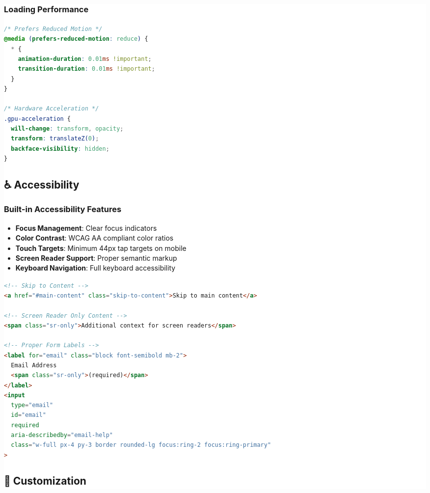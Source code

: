 ### Loading Performance

```css
/* Prefers Reduced Motion */
@media (prefers-reduced-motion: reduce) {
  * {
    animation-duration: 0.01ms !important;
    transition-duration: 0.01ms !important;
  }
}

/* Hardware Acceleration */
.gpu-acceleration {
  will-change: transform, opacity;
  transform: translateZ(0);
  backface-visibility: hidden;
}
```

## ♿ Accessibility

### Built-in Accessibility Features

- **Focus Management**: Clear focus indicators
- **Color Contrast**: WCAG AA compliant color ratios
- **Touch Targets**: Minimum 44px tap targets on mobile
- **Screen Reader Support**: Proper semantic markup
- **Keyboard Navigation**: Full keyboard accessibility

```html
<!-- Skip to Content -->
<a href="#main-content" class="skip-to-content">Skip to main content</a>

<!-- Screen Reader Only Content -->
<span class="sr-only">Additional context for screen readers</span>

<!-- Proper Form Labels -->
<label for="email" class="block font-semibold mb-2">
  Email Address
  <span class="sr-only">(required)</span>
</label>
<input 
  type="email" 
  id="email" 
  required
  aria-describedby="email-help"
  class="w-full px-4 py-3 border rounded-lg focus:ring-2 focus:ring-primary"
>
```

## 🔧 Customization
